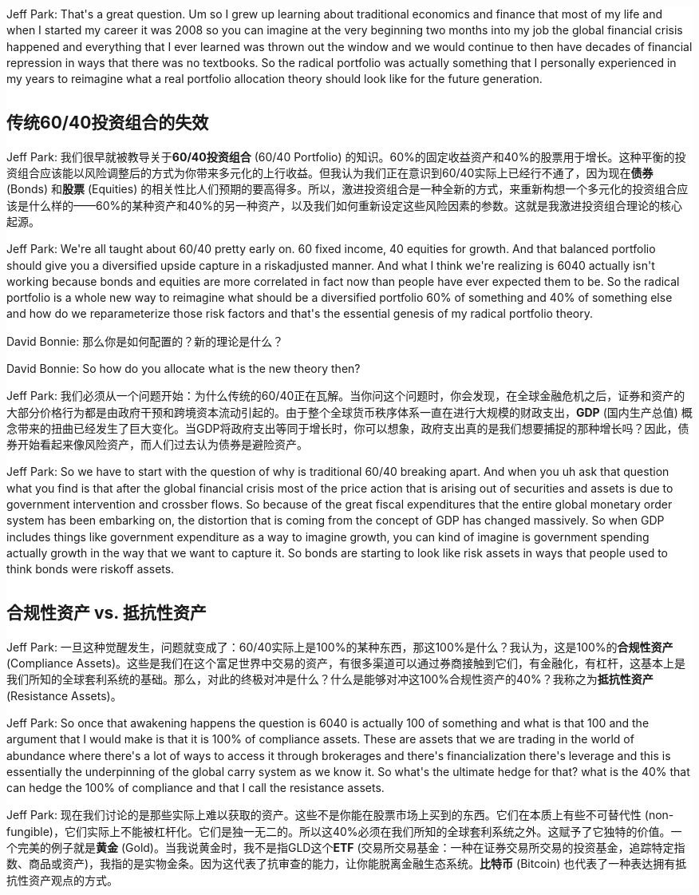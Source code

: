 Jeff Park: That's a great question. Um so I grew up learning about traditional economics and finance that most of my life and when I started my career it was 2008 so you can imagine at the very beginning two months into my job the global financial crisis happened and everything that I ever learned was thrown out the window and we would continue to then have decades of financial repression in ways that there was no textbooks. So the radical portfolio was actually something that I personally experienced in my years to reimagine what a real portfolio allocation theory should look like for the future generation.

## 传统60/40投资组合的失效

Jeff Park: 我们很早就被教导关于**60/40投资组合** (60/40 Portfolio) 的知识。60%的固定收益资产和40%的股票用于增长。这种平衡的投资组合应该能以风险调整后的方式为你带来多元化的上行收益。但我认为我们正在意识到60/40实际上已经行不通了，因为现在**债券** (Bonds) 和**股票** (Equities) 的相关性比人们预期的要高得多。所以，激进投资组合是一种全新的方式，来重新构想一个多元化的投资组合应该是什么样的——60%的某种资产和40%的另一种资产，以及我们如何重新设定这些风险因素的参数。这就是我激进投资组合理论的核心起源。

Jeff Park: We're all taught about 60/40 pretty early on. 60 fixed income, 40 equities for growth. And that balanced portfolio should give you a diversified upside capture in a riskadjusted manner. And what I think we're realizing is 6040 actually isn't working because bonds and equities are more correlated in fact now than people have ever expected them to be. So the radical portfolio is a whole new way to reimagine what should be a diversified portfolio 60% of something and 40% of something else and how do we reparameterize those risk factors and that's the essential genesis of my radical portfolio theory.

David Bonnie: 那么你是如何配置的？新的理论是什么？

David Bonnie: So how do you allocate what is the new theory then?

Jeff Park: 我们必须从一个问题开始：为什么传统的60/40正在瓦解。当你问这个问题时，你会发现，在全球金融危机之后，证券和资产的大部分价格行为都是由政府干预和跨境资本流动引起的。由于整个全球货币秩序体系一直在进行大规模的财政支出，**GDP** (国内生产总值) 概念带来的扭曲已经发生了巨大变化。当GDP将政府支出等同于增长时，你可以想象，政府支出真的是我们想要捕捉的那种增长吗？因此，债券开始看起来像风险资产，而人们过去认为债券是避险资产。

Jeff Park: So we have to start with the question of why is traditional 60/40 breaking apart. And when you uh ask that question what you find is that after the global financial crisis most of the price action that is arising out of securities and assets is due to government intervention and crossber flows. So because of the great fiscal expenditures that the entire global monetary order system has been embarking on, the distortion that is coming from the concept of GDP has changed massively. So when GDP includes things like government expenditure as a way to imagine growth, you can kind of imagine is government spending actually growth in the way that we want to capture it. So bonds are starting to look like risk assets in ways that people used to think bonds were riskoff assets.

## 合规性资产 vs. 抵抗性资产

Jeff Park: 一旦这种觉醒发生，问题就变成了：60/40实际上是100%的某种东西，那这100%是什么？我认为，这是100%的**合规性资产** (Compliance Assets)。这些是我们在这个富足世界中交易的资产，有很多渠道可以通过券商接触到它们，有金融化，有杠杆，这基本上是我们所知的全球套利系统的基础。那么，对此的终极对冲是什么？什么是能够对冲这100%合规性资产的40%？我称之为**抵抗性资产** (Resistance Assets)。

Jeff Park: So once that awakening happens the question is 6040 is actually 100 of something and what is that 100 and the argument that I would make is that it is 100% of compliance assets. These are assets that we are trading in the world of abundance where there's a lot of ways to access it through brokerages and there's financialization there's leverage and this is essentially the underpinning of the global carry system as we know it. So what's the ultimate hedge for that? what is the 40% that can hedge the 100% of compliance and that I call the resistance assets.

Jeff Park: 现在我们讨论的是那些实际上难以获取的资产。这些不是你能在股票市场上买到的东西。它们在本质上有些不可替代性 (non-fungible)，它们实际上不能被杠杆化。它们是独一无二的。所以这40%必须在我们所知的全球套利系统之外。这赋予了它独特的价值。一个完美的例子就是**黄金** (Gold)。当我说黄金时，我不是指GLD这个**ETF** (交易所交易基金：一种在证券交易所交易的投资基金，追踪特定指数、商品或资产)，我指的是实物金条。因为这代表了抗审查的能力，让你能脱离金融生态系统。**比特币** (Bitcoin) 也代表了一种表达拥有抵抗性资产观点的方式。
